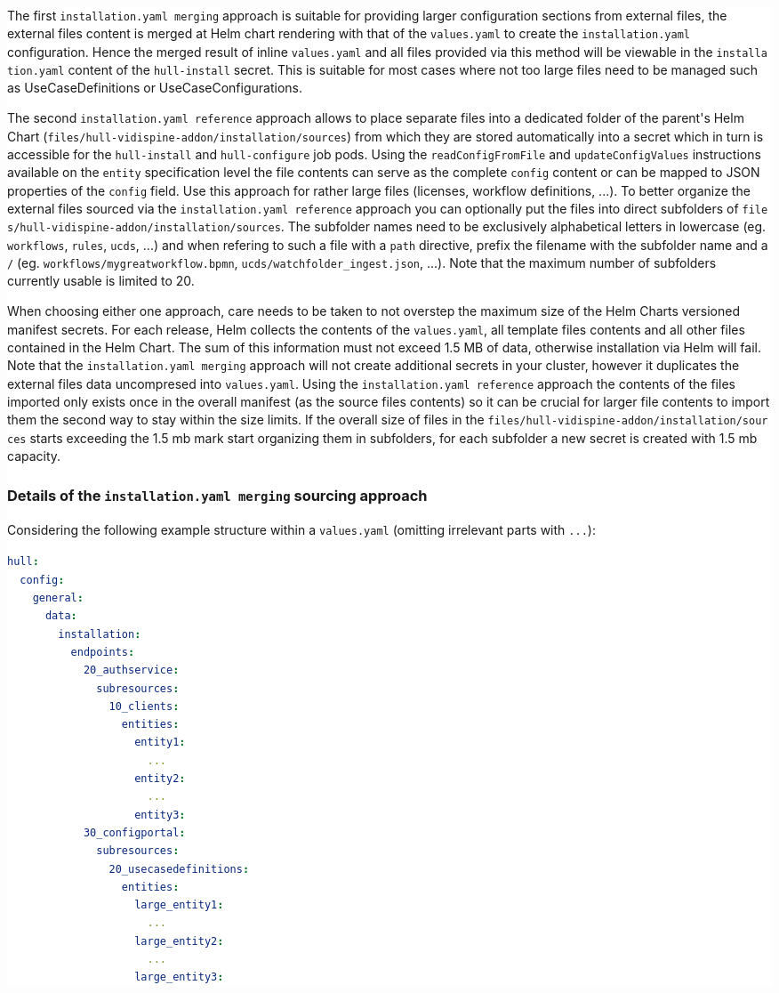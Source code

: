 The first `installation.yaml merging` approach is suitable for providing larger configuration sections from external files, the external files content is merged at Helm chart rendering with that of the `values.yaml` to create the `installation.yaml` configuration. Hence the merged result of inline `values.yaml` and all files provided via this method will be viewable in the `installation.yaml` content of the `hull-install` secret. This is suitable for most cases where not too large files need to be managed such as UseCaseDefinitions or UseCaseConfigurations.

The second `installation.yaml reference` approach allows to place separate files into a dedicated folder of the parent's Helm Chart (`files/hull-vidispine-addon/installation/sources`) from which they are stored automatically into a secret which in turn is accessible for the `hull-install` and `hull-configure` job pods. Using the `readConfigFromFile` and `updateConfigValues` instructions available on the `entity` specification level the file contents can serve as the complete `config` content or can be mapped to JSON properties of the `config` field. Use this approach for rather large files (licenses, workflow definitions, ...). To better organize the external files sourced via the `installation.yaml reference` approach you can optionally put the files into direct subfolders of `files/hull-vidispine-addon/installation/sources`. The subfolder names need to be exclusively alphabetical letters in lowercase (eg. `workflows`, `rules`, `ucds`, ...) and when refering to such a file with a `path` directive, prefix the filename with the subfolder name and a `/` (eg. `workflows/mygreatworkflow.bpmn`, `ucds/watchfolder_ingest.json`, ...). Note that the maximum number of subfolders currently usable is limited to 20.

When choosing either one approach, care needs to be taken to not overstep the maximum size of the Helm Charts versioned manifest secrets. For each release, Helm collects the contents of the `values.yaml`, all template files contents and all other files contained in the Helm Chart. The sum of this information must not exceed 1.5 MB of data, otherwise installation via Helm will fail. Note that the `installation.yaml merging` approach will not create additional secrets in your cluster, however it duplicates the external files data uncompresed into `values.yaml`. Using the `installation.yaml reference` approach the contents of the files imported only exists once in the overall manifest (as the source files contents) so it can be crucial for larger file contents to import them the second way to stay within the size limits. If the overall size of files in the `files/hull-vidispine-addon/installation/sources` starts exceeding the 1.5 mb mark start organizing them in subfolders, for each subfolder a new secret is created with 1.5 mb capacity.



### Details of the `installation.yaml merging` sourcing approach

Considering the following example structure within a `values.yaml` (omitting irrelevant parts with `...`):

```yaml
hull:
  config:
    general:
      data:
        installation:
          endpoints:
            20_authservice:
              subresources:
                10_clients:
                  entities:
                    entity1:
                      ...
                    entity2:
                      ...
                    entity3:
            30_configportal:
              subresources:
                20_usecasedefinitions:
                  entities:
                    large_entity1:
                      ...
                    large_entity2:
                      ...
                    large_entity3:
```